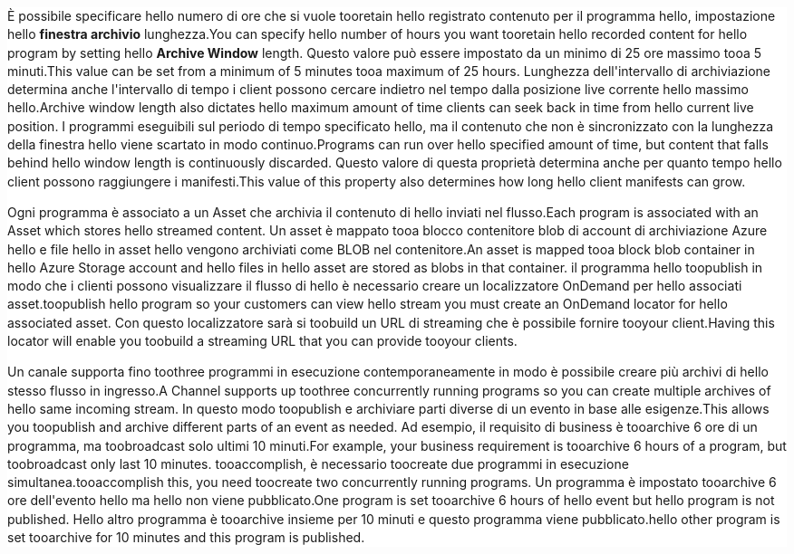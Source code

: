 <span data-ttu-id="ef7c2-459">È possibile specificare hello numero di ore che si vuole tooretain hello registrato contenuto per il programma hello, impostazione hello **finestra archivio** lunghezza.</span><span class="sxs-lookup"><span data-stu-id="ef7c2-459">You can specify hello number of hours you want tooretain hello recorded content for hello program by setting hello **Archive Window** length.</span></span> <span data-ttu-id="ef7c2-460">Questo valore può essere impostato da un minimo di 25 ore massimo tooa 5 minuti.</span><span class="sxs-lookup"><span data-stu-id="ef7c2-460">This value can be set from a minimum of 5 minutes tooa maximum of 25 hours.</span></span> <span data-ttu-id="ef7c2-461">Lunghezza dell'intervallo di archiviazione determina anche l'intervallo di tempo i client possono cercare indietro nel tempo dalla posizione live corrente hello massimo hello.</span><span class="sxs-lookup"><span data-stu-id="ef7c2-461">Archive window length also dictates hello maximum amount of time clients can seek back in time from hello current live position.</span></span> <span data-ttu-id="ef7c2-462">I programmi eseguibili sul periodo di tempo specificato hello, ma il contenuto che non è sincronizzato con la lunghezza della finestra hello viene scartato in modo continuo.</span><span class="sxs-lookup"><span data-stu-id="ef7c2-462">Programs can run over hello specified amount of time, but content that falls behind hello window length is continuously discarded.</span></span> <span data-ttu-id="ef7c2-463">Questo valore di questa proprietà determina anche per quanto tempo hello client possono raggiungere i manifesti.</span><span class="sxs-lookup"><span data-stu-id="ef7c2-463">This value of this property also determines how long hello client manifests can grow.</span></span>

<span data-ttu-id="ef7c2-464">Ogni programma è associato a un Asset che archivia il contenuto di hello inviati nel flusso.</span><span class="sxs-lookup"><span data-stu-id="ef7c2-464">Each program is associated with an Asset which stores hello streamed content.</span></span> <span data-ttu-id="ef7c2-465">Un asset è mappato tooa blocco contenitore blob di account di archiviazione Azure hello e file hello in asset hello vengono archiviati come BLOB nel contenitore.</span><span class="sxs-lookup"><span data-stu-id="ef7c2-465">An asset is mapped tooa block blob container in hello Azure Storage account and hello files in hello asset are stored as blobs in that container.</span></span> <span data-ttu-id="ef7c2-466">il programma hello toopublish in modo che i clienti possono visualizzare il flusso di hello è necessario creare un localizzatore OnDemand per hello associati asset.</span><span class="sxs-lookup"><span data-stu-id="ef7c2-466">toopublish hello program so your customers can view hello stream you must create an OnDemand locator for hello associated asset.</span></span> <span data-ttu-id="ef7c2-467">Con questo localizzatore sarà si toobuild un URL di streaming che è possibile fornire tooyour client.</span><span class="sxs-lookup"><span data-stu-id="ef7c2-467">Having this locator will enable you toobuild a streaming URL that you can provide tooyour clients.</span></span>

<span data-ttu-id="ef7c2-468">Un canale supporta fino toothree programmi in esecuzione contemporaneamente in modo è possibile creare più archivi di hello stesso flusso in ingresso.</span><span class="sxs-lookup"><span data-stu-id="ef7c2-468">A Channel supports up toothree concurrently running programs so you can create multiple archives of hello same incoming stream.</span></span> <span data-ttu-id="ef7c2-469">In questo modo toopublish e archiviare parti diverse di un evento in base alle esigenze.</span><span class="sxs-lookup"><span data-stu-id="ef7c2-469">This allows you toopublish and archive different parts of an event as needed.</span></span> <span data-ttu-id="ef7c2-470">Ad esempio, il requisito di business è tooarchive 6 ore di un programma, ma toobroadcast solo ultimi 10 minuti.</span><span class="sxs-lookup"><span data-stu-id="ef7c2-470">For example, your business requirement is tooarchive 6 hours of a program, but toobroadcast only last 10 minutes.</span></span> <span data-ttu-id="ef7c2-471">tooaccomplish, è necessario toocreate due programmi in esecuzione simultanea.</span><span class="sxs-lookup"><span data-stu-id="ef7c2-471">tooaccomplish this, you need toocreate two concurrently running programs.</span></span> <span data-ttu-id="ef7c2-472">Un programma è impostato tooarchive 6 ore dell'evento hello ma hello non viene pubblicato.</span><span class="sxs-lookup"><span data-stu-id="ef7c2-472">One program is set tooarchive 6 hours of hello event but hello program is not published.</span></span> <span data-ttu-id="ef7c2-473">Hello altro programma è tooarchive insieme per 10 minuti e questo programma viene pubblicato.</span><span class="sxs-lookup"><span data-stu-id="ef7c2-473">hello other program is set tooarchive for 10 minutes and this program is published.</span></span>

